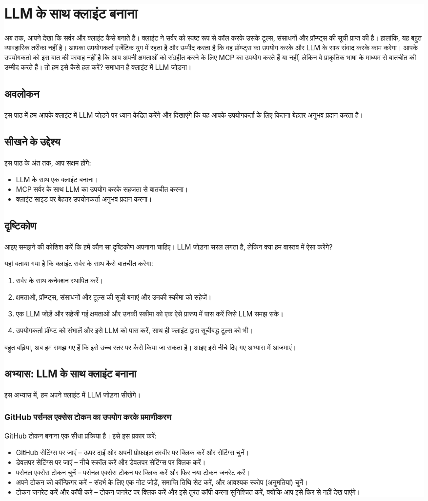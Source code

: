 
# LLM के साथ क्लाइंट बनाना

अब तक, आपने देखा कि सर्वर और क्लाइंट कैसे बनाते हैं। क्लाइंट ने सर्वर को स्पष्ट रूप से कॉल करके उसके टूल्स, संसाधनों और प्रॉम्प्ट्स की सूची प्राप्त की है। हालांकि, यह बहुत व्यावहारिक तरीका नहीं है। आपका उपयोगकर्ता एजेंटिक युग में रहता है और उम्मीद करता है कि वह प्रॉम्प्ट्स का उपयोग करके और LLM के साथ संवाद करके काम करेगा। आपके उपयोगकर्ता को इस बात की परवाह नहीं है कि आप अपनी क्षमताओं को संग्रहीत करने के लिए MCP का उपयोग करते हैं या नहीं, लेकिन वे प्राकृतिक भाषा के माध्यम से बातचीत की उम्मीद करते हैं। तो हम इसे कैसे हल करें? समाधान है क्लाइंट में LLM जोड़ना।

## अवलोकन

इस पाठ में हम आपके क्लाइंट में LLM जोड़ने पर ध्यान केंद्रित करेंगे और दिखाएंगे कि यह आपके उपयोगकर्ता के लिए कितना बेहतर अनुभव प्रदान करता है।

## सीखने के उद्देश्य

इस पाठ के अंत तक, आप सक्षम होंगे:

- LLM के साथ एक क्लाइंट बनाना।
- MCP सर्वर के साथ LLM का उपयोग करके सहजता से बातचीत करना।
- क्लाइंट साइड पर बेहतर उपयोगकर्ता अनुभव प्रदान करना।

## दृष्टिकोण

आइए समझने की कोशिश करें कि हमें कौन सा दृष्टिकोण अपनाना चाहिए। LLM जोड़ना सरल लगता है, लेकिन क्या हम वास्तव में ऐसा करेंगे?

यहां बताया गया है कि क्लाइंट सर्वर के साथ कैसे बातचीत करेगा:

1. सर्वर के साथ कनेक्शन स्थापित करें।

1. क्षमताओं, प्रॉम्प्ट्स, संसाधनों और टूल्स की सूची बनाएं और उनकी स्कीमा को सहेजें।

1. एक LLM जोड़ें और सहेजी गई क्षमताओं और उनकी स्कीमा को एक ऐसे प्रारूप में पास करें जिसे LLM समझ सके।

1. उपयोगकर्ता प्रॉम्प्ट को संभालें और इसे LLM को पास करें, साथ ही क्लाइंट द्वारा सूचीबद्ध टूल्स को भी।

बहुत बढ़िया, अब हम समझ गए हैं कि इसे उच्च स्तर पर कैसे किया जा सकता है। आइए इसे नीचे दिए गए अभ्यास में आजमाएं।

## अभ्यास: LLM के साथ क्लाइंट बनाना

इस अभ्यास में, हम अपने क्लाइंट में LLM जोड़ना सीखेंगे।

### GitHub पर्सनल एक्सेस टोकन का उपयोग करके प्रमाणीकरण

GitHub टोकन बनाना एक सीधा प्रक्रिया है। इसे इस प्रकार करें:

- GitHub सेटिंग्स पर जाएं – ऊपर दाईं ओर अपनी प्रोफ़ाइल तस्वीर पर क्लिक करें और सेटिंग्स चुनें।
- डेवलपर सेटिंग्स पर जाएं – नीचे स्क्रॉल करें और डेवलपर सेटिंग्स पर क्लिक करें।
- पर्सनल एक्सेस टोकन चुनें – पर्सनल एक्सेस टोकन पर क्लिक करें और फिर नया टोकन जनरेट करें।
- अपने टोकन को कॉन्फ़िगर करें – संदर्भ के लिए एक नोट जोड़ें, समाप्ति तिथि सेट करें, और आवश्यक स्कोप (अनुमतियां) चुनें।
- टोकन जनरेट करें और कॉपी करें – टोकन जनरेट पर क्लिक करें और इसे तुरंत कॉपी करना सुनिश्चित करें, क्योंकि आप इसे फिर से नहीं देख पाएंगे।
